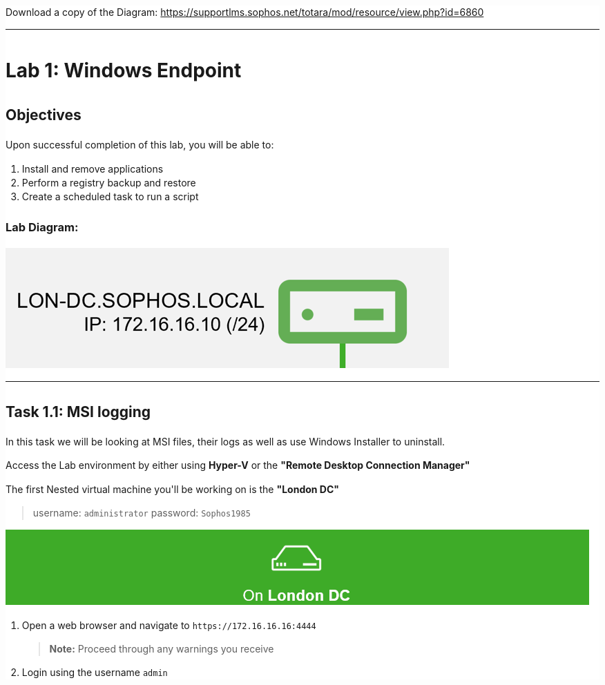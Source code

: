 Download a copy of the Diagram:
https://supportlms.sophos.net/totara/mod/resource/view.php?id=6860



***
# **Lab 1: Windows Endpoint**

## Objectives
Upon successful completion of this lab, you will be able to:

1. Install and remove applications
2. Perform a registry backup and restore
3. Create a scheduled task to run a script

### Lab Diagram:
![London DC](JPG/London%20DC%202.png)

***

## **Task 1.1: MSI logging**

In this task we will be looking at MSI files, their logs as well as use Windows
Installer to uninstall.

Access the Lab environment by either using **Hyper-V** or the **"Remote Desktop Connection Manager"**

The first Nested virtual machine you'll be working on is the **"London DC"**

>username: `administrator`
password: `Sophos1985`

![](JPG/London%20DC%204.png)
1. Open a web browser and navigate to `https://172.16.16.16:4444`

    >**Note:** Proceed through any warnings you receive
2. Login using the username `admin`  
